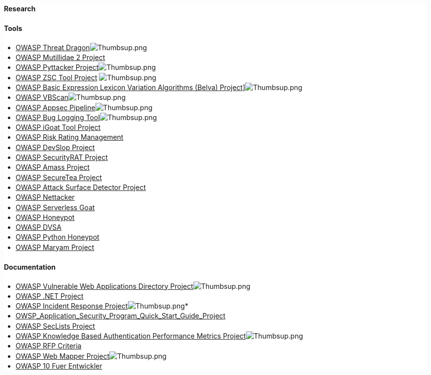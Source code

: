 #### Research

#### Tools

  - [OWASP Threat
    Dragon](OWASP_Threat_Dragon "wikilink")![Thumbsup.png](Thumbsup.png
    "Thumbsup.png")
  - [OWASP Mutillidae 2 Project](OWASP_Mutillidae_2_Project "wikilink")
  - [OWASP Pyttacker
    Project](OWASP_Pyttacker_Project "wikilink")![Thumbsup.png](Thumbsup.png
    "Thumbsup.png")
  - [OWASP ZSC Tool Project](OWASP_ZSC_Tool_Project "wikilink")
    ![Thumbsup.png](Thumbsup.png "Thumbsup.png")
  - [OWASP Basic Expression Lexicon Variation Algorithms (Belva)
    Project](OWASP_Basic_Expression_%26_Lexicon_Variation_Algorithms_\(BELVA\)_Project "wikilink")\]![Thumbsup.png](Thumbsup.png
    "Thumbsup.png")
  - [OWASP
    VBScan](OWASP_VBScan_Project "wikilink")![Thumbsup.png](Thumbsup.png
    "Thumbsup.png")
  - [OWASP Appsec
    Pipeline](OWASP_AppSec_Pipeline "wikilink")![Thumbsup.png](Thumbsup.png
    "Thumbsup.png")
  - [OWASP Bug Logging
    Tool](OWASP_Bug_Logging_Tool "wikilink")![Thumbsup.png](Thumbsup.png
    "Thumbsup.png")
  - [OWASP iGoat Tool Project](OWASP_iGoat_Tool_Project "wikilink")
  - [OWASP Risk Rating
    Management](OWASP_Risk_Rating_Management "wikilink")
  - [OWASP DevSlop Project](OWASP_DevSlop_Project "wikilink")
  - [OWASP SecurityRAT Project](OWASP_SecurityRAT_Project "wikilink")
  - [OWASP Amass Project](OWASP_Amass_Project "wikilink")
  - [OWASP SecureTea Project](OWASP_SecureTea_Project "wikilink")
  - [OWASP Attack Surface Detector
    Project](OWASP_Attack_Surface_Detector_Project "wikilink")
  - [OWASP Nettacker](OWASP_Nettacker "wikilink")
  - [OWASP Serverless Goat](OWASP_Serverless_Goat "wikilink")
  - [OWASP Honeypot](OWASP_Honeypot_Project "wikilink")
  - [OWASP DVSA](OWASP_DVSA "wikilink")
  - [OWASP Python Honeypot](OWASP_Python_Honeypot "wikilink")
  - [OWASP Maryam Project](OWASP_Maryam_Project "wikilink")

#### Documentation

  - [OWASP Vulnerable Web Applications Directory
    Project](OWASP_Vulnerable_Web_Applications_Directory_Project "wikilink")![Thumbsup.png](Thumbsup.png
    "Thumbsup.png")
  - [OWASP .NET Project](:Category:OWASP_.NET_Project "wikilink")
  - [OWASP Incident Response
    Project](OWASP_Incident_Response_Project "wikilink")![Thumbsup.png](Thumbsup.png
    "Thumbsup.png")\*
  - [OWSP_Application_Security_Program_Quick_Start_Guide_Project](OWASP_Application_Security_Program_Quick_Start_Guide_Project "wikilink")
  - [OWASP SecLists Project](OWASP_SecLists_Project "wikilink")
  - [OWASP Knowledge Based Authentication Performance Metrics
    Project](OWASP_Knowledge_Based_Authentication_Performance_Metrics_Project "wikilink")![Thumbsup.png](Thumbsup.png
    "Thumbsup.png")
  - [OWASP RFP Criteria](OWASP_RFP-Criteria "wikilink")
  - [OWASP Web Mapper
    Project](OWASP_Web_Mapper_Project "wikilink")![Thumbsup.png](Thumbsup.png
    "Thumbsup.png")
  - [OWASP 10 Fuer Entwickler](OWASP_Top_10_fuer_Entwickler "wikilink")